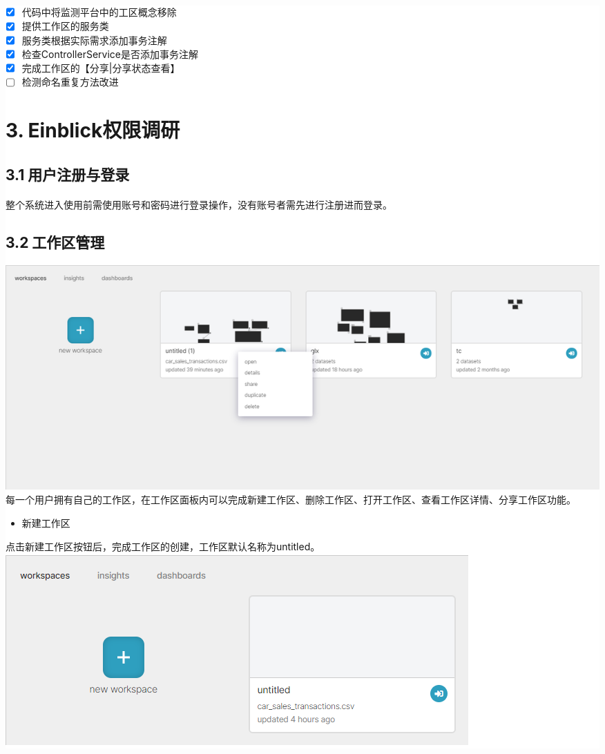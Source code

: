 - [x] 代码中将监测平台中的工区概念移除
- [x] 提供工作区的服务类
- [x] 服务类根据实际需求添加事务注解
- [x] 检查ControllerService是否添加事务注解
- [x] 完成工作区的【分享|分享状态查看】
- [ ] 检测命名重复方法改进
# 3. Einblick权限调研
## 3.1 用户注册与登录

整个系统进入使用前需使用账号和密码进行登录操作，没有账号者需先进行注册进而登录。
## 3.2 工作区管理
![image.png](_attachments/权限管理/image-10.png)
每一个用户拥有自己的工作区，在工作区面板内可以完成新建工作区、删除工作区、打开工作区、查看工作区详情、分享工作区功能。

- 新建工作区

点击新建工作区按钮后，完成工作区的创建，工作区默认名称为untitled。
![image.png](_attachments/权限管理/image-8.png)
